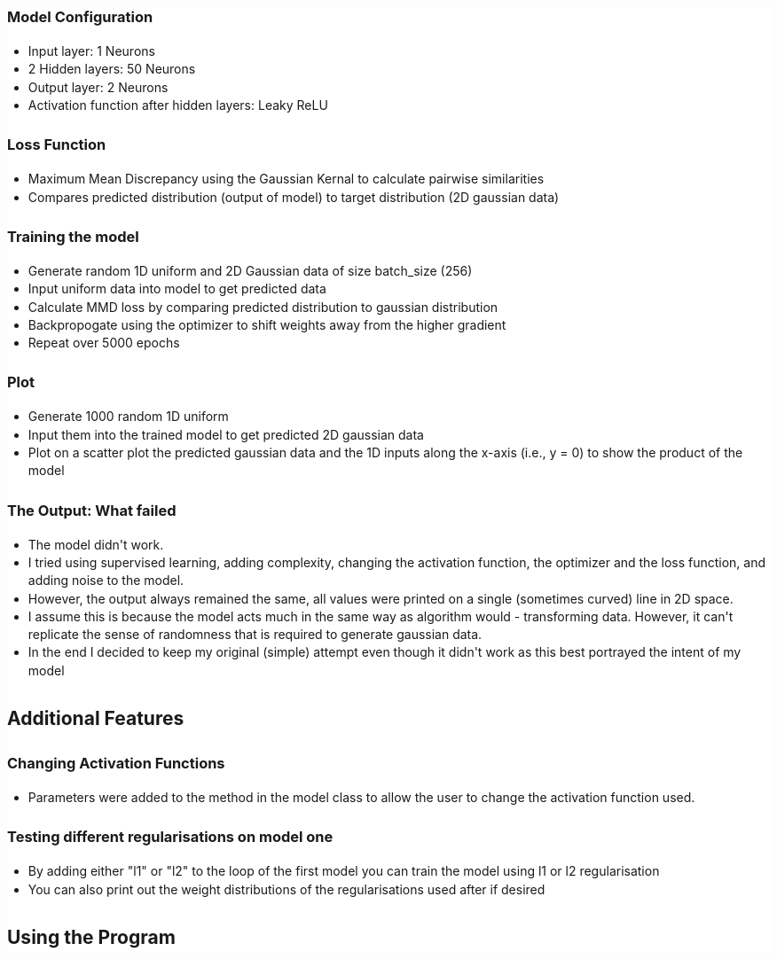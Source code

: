 ### Model Configuration
- Input layer: 1 Neurons
- 2 Hidden layers: 50 Neurons
- Output layer: 2 Neurons
- Activation function after hidden layers: Leaky ReLU

### Loss Function
- Maximum Mean Discrepancy using the Gaussian Kernal to calculate pairwise similarities
- Compares predicted distribution (output of model) to target distribution (2D gaussian data)

### Training the model
- Generate random 1D uniform and 2D Gaussian data of size batch_size (256)
- Input uniform data into model to get predicted data
- Calculate MMD loss by comparing predicted distribution to gaussian distribution
- Backpropogate using the optimizer to shift weights away from the higher gradient
- Repeat over 5000 epochs

### Plot
- Generate 1000 random 1D uniform
- Input them into the trained model to get predicted 2D gaussian data
- Plot on a scatter plot the predicted gaussian data and the 1D inputs along the x-axis (i.e., y = 0) to show the product of the model

### The Output: What failed

- The model didn't work.
-  I tried using supervised learning, adding complexity, changing the activation function, the optimizer and the loss function, and adding noise to the model.
-  However, the output always remained the same, all values were printed on a single (sometimes curved) line in 2D space.
-  I assume this is because the model acts much in the same way as algorithm would - transforming data. However, it can't replicate the sense of randomness that is required to generate gaussian data.
-  In the end I decided to keep my original (simple) attempt even though it didn't work as this best portrayed the intent of my model

## Additional Features

### Changing Activation Functions
- Parameters were added to the method in the model class to allow the user to change the activation function used.

### Testing different regularisations on model one
- By adding either "l1" or "l2" to the loop of the first model you can train the model using l1 or l2 regularisation
- You can also print out the weight distributions of the regularisations used after if desired

## Using the Program
